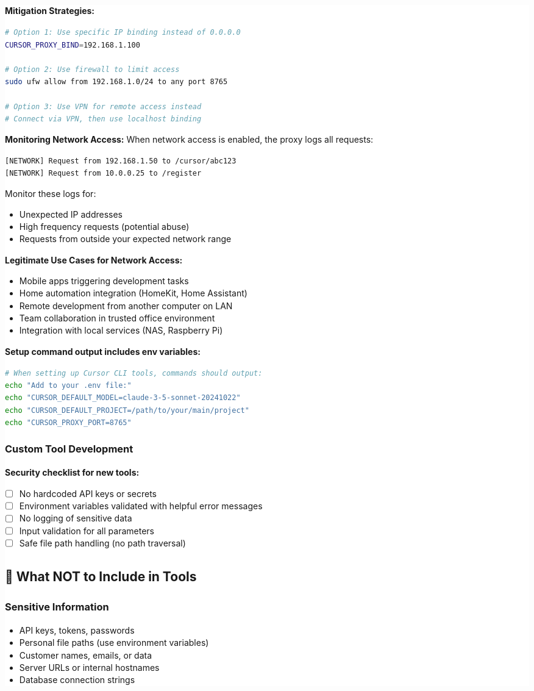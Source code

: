 **Mitigation Strategies:**
```bash
# Option 1: Use specific IP binding instead of 0.0.0.0
CURSOR_PROXY_BIND=192.168.1.100

# Option 2: Use firewall to limit access
sudo ufw allow from 192.168.1.0/24 to any port 8765

# Option 3: Use VPN for remote access instead
# Connect via VPN, then use localhost binding
```

**Monitoring Network Access:**
When network access is enabled, the proxy logs all requests:
```
[NETWORK] Request from 192.168.1.50 to /cursor/abc123
[NETWORK] Request from 10.0.0.25 to /register
```

Monitor these logs for:
- Unexpected IP addresses
- High frequency requests (potential abuse)
- Requests from outside your expected network range

**Legitimate Use Cases for Network Access:**
- Mobile apps triggering development tasks
- Home automation integration (HomeKit, Home Assistant)
- Remote development from another computer on LAN
- Team collaboration in trusted office environment
- Integration with local services (NAS, Raspberry Pi)

**Setup command output includes env variables:**
```bash
# When setting up Cursor CLI tools, commands should output:
echo "Add to your .env file:"
echo "CURSOR_DEFAULT_MODEL=claude-3-5-sonnet-20241022"
echo "CURSOR_DEFAULT_PROJECT=/path/to/your/main/project"
echo "CURSOR_PROXY_PORT=8765"
```

### Custom Tool Development

**Security checklist for new tools:**
- [ ] No hardcoded API keys or secrets
- [ ] Environment variables validated with helpful error messages
- [ ] No logging of sensitive data
- [ ] Input validation for all parameters
- [ ] Safe file path handling (no path traversal)

## 🚫 What NOT to Include in Tools

### Sensitive Information
- API keys, tokens, passwords
- Personal file paths (use environment variables)
- Customer names, emails, or data
- Server URLs or internal hostnames
- Database connection strings

